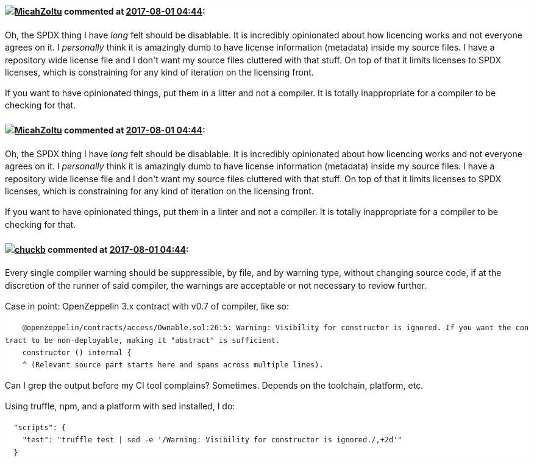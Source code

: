 #### <img src="https://avatars.githubusercontent.com/u/886059?u=408de357d90aae9b9ffc956970b8fd4eec642060&v=4" width="50">[MicahZoltu](https://github.com/MicahZoltu) commented at [2017-08-01 04:44](https://github.com/ethereum/solidity/issues/2675#issuecomment-782821535):

Oh, the SPDX thing I have *long* felt should be disablable.  It is incredibly opinionated about how licencing works and not everyone agrees on it.  I *personally* think it is amazingly dumb to have license information (metadata) inside my source files.  I have a repository wide license file and I don't want my source files cluttered with that stuff.  On top of that it limits licenses to SPDX licenses, which is constraining for any kind of iteration on the licensing front.

If you want to have opinionated things, put them in a litter and not a compiler.  It is totally inappropriate for a compiler to be checking for that.

#### <img src="https://avatars.githubusercontent.com/u/886059?u=408de357d90aae9b9ffc956970b8fd4eec642060&v=4" width="50">[MicahZoltu](https://github.com/MicahZoltu) commented at [2017-08-01 04:44](https://github.com/ethereum/solidity/issues/2675#issuecomment-782821581):

Oh, the SPDX thing I have *long* felt should be disablable.  It is incredibly opinionated about how licencing works and not everyone agrees on it.  I *personally* think it is amazingly dumb to have license information (metadata) inside my source files.  I have a repository wide license file and I don't want my source files cluttered with that stuff.  On top of that it limits licenses to SPDX licenses, which is constraining for any kind of iteration on the licensing front.

If you want to have opinionated things, put them in a linter and not a compiler.  It is totally inappropriate for a compiler to be checking for that.

#### <img src="https://avatars.githubusercontent.com/u/239663?u=53f8fa90cf3a0e834056934f59d3e1c592ec2409&v=4" width="50">[chuckb](https://github.com/chuckb) commented at [2017-08-01 04:44](https://github.com/ethereum/solidity/issues/2675#issuecomment-785294452):

Every single compiler warning should be suppressible, by file, and by warning type, without changing source code, if at the discretion of the runner of said compiler, the warnings are acceptable or not necessary to review further.

Case in point: OpenZeppelin 3.x contract with v0.7 of compiler, like so:
```
    @openzeppelin/contracts/access/Ownable.sol:26:5: Warning: Visibility for constructor is ignored. If you want the contract to be non-deployable, making it "abstract" is sufficient.
    constructor () internal {
    ^ (Relevant source part starts here and spans across multiple lines).
```

Can I grep the output before my CI tool complains? Sometimes. Depends on the toolchain, platform, etc.

Using truffle, npm, and a platform with sed installed, I do:
```
  "scripts": {
    "test": "truffle test | sed -e '/Warning: Visibility for constructor is ignored./,+2d'"
  }
```
